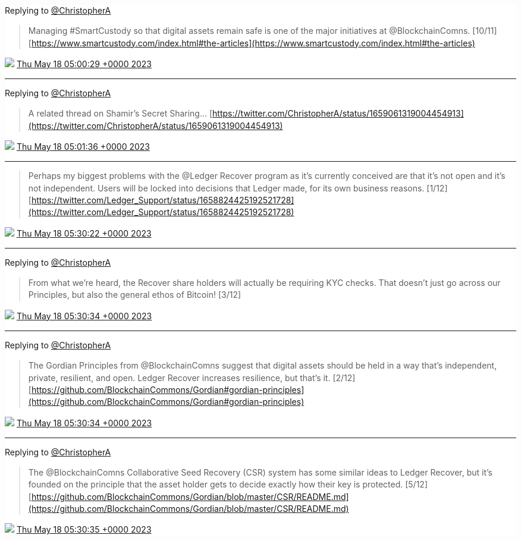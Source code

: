 Replying to [@ChristopherA](https://twitter.com/ChristopherA/status/1659061368702771207)

> Managing #SmartCustody so that digital assets remain safe is one of the major initiatives at @BlockchainComns. [10/11] [https://www.smartcustody.com/index.html#the-articles](https://www.smartcustody.com/index.html#the-articles)

<img src="{{ site.url }}{{ site.baseurl }}/assets/images/media/tweet.ico" width="30" /> [Thu May 18 05:00:29 +0000 2023](https://twitter.com/ChristopherA/status/1659061370154024960)

----

Replying to [@ChristopherA](https://twitter.com/ChristopherA/status/1659031734548328448)

> A related thread on Shamir’s Secret Sharing… [https://twitter.com/ChristopherA/status/1659061319004454913](https://twitter.com/ChristopherA/status/1659061319004454913)

<img src="{{ site.url }}{{ site.baseurl }}/assets/images/media/tweet.ico" width="30" /> [Thu May 18 05:01:36 +0000 2023](https://twitter.com/ChristopherA/status/1659061652472627200)

----

> Perhaps my biggest problems with the @Ledger Recover program as it’s currently conceived are that it’s not open and it’s not independent. Users will be locked into decisions that Ledger made, for its own business reasons. [1/12] [https://twitter.com/Ledger_Support/status/1658824425192521728](https://twitter.com/Ledger_Support/status/1658824425192521728)

<img src="{{ site.url }}{{ site.baseurl }}/assets/images/media/tweet.ico" width="30" /> [Thu May 18 05:30:22 +0000 2023](https://twitter.com/ChristopherA/status/1659068890553651201)

----

Replying to [@ChristopherA](https://twitter.com/ChristopherA/status/1659068940226805760)

> From what we’re heard, the Recover share holders will actually be requiring KYC checks. That doesn’t just go across our Principles, but also the general ethos of Bitcoin! [3/12]

<img src="{{ site.url }}{{ site.baseurl }}/assets/images/media/tweet.ico" width="30" /> [Thu May 18 05:30:34 +0000 2023](https://twitter.com/ChristopherA/status/1659068942500106240)

----

Replying to [@ChristopherA](https://twitter.com/ChristopherA/status/1659068890553651201)

> The Gordian Principles from @BlockchainComns suggest that digital assets should be held in a way that’s independent, private, resilient, and open. Ledger Recover increases resilience, but that’s it. [2/12] [https://github.com/BlockchainCommons/Gordian#gordian-principles](https://github.com/BlockchainCommons/Gordian#gordian-principles)

<img src="{{ site.url }}{{ site.baseurl }}/assets/images/media/tweet.ico" width="30" /> [Thu May 18 05:30:34 +0000 2023](https://twitter.com/ChristopherA/status/1659068940226805760)

----

Replying to [@ChristopherA](https://twitter.com/ChristopherA/status/1659068944970395648)

> The @BlockchainComns Collaborative Seed Recovery (CSR) system has some similar ideas to Ledger Recover, but it’s founded on the principle that the asset holder gets to decide exactly how their key is protected. [5/12] [https://github.com/BlockchainCommons/Gordian/blob/master/CSR/README.md](https://github.com/BlockchainCommons/Gordian/blob/master/CSR/README.md)

<img src="{{ site.url }}{{ site.baseurl }}/assets/images/media/tweet.ico" width="30" /> [Thu May 18 05:30:35 +0000 2023](https://twitter.com/ChristopherA/status/1659068948309221376)
